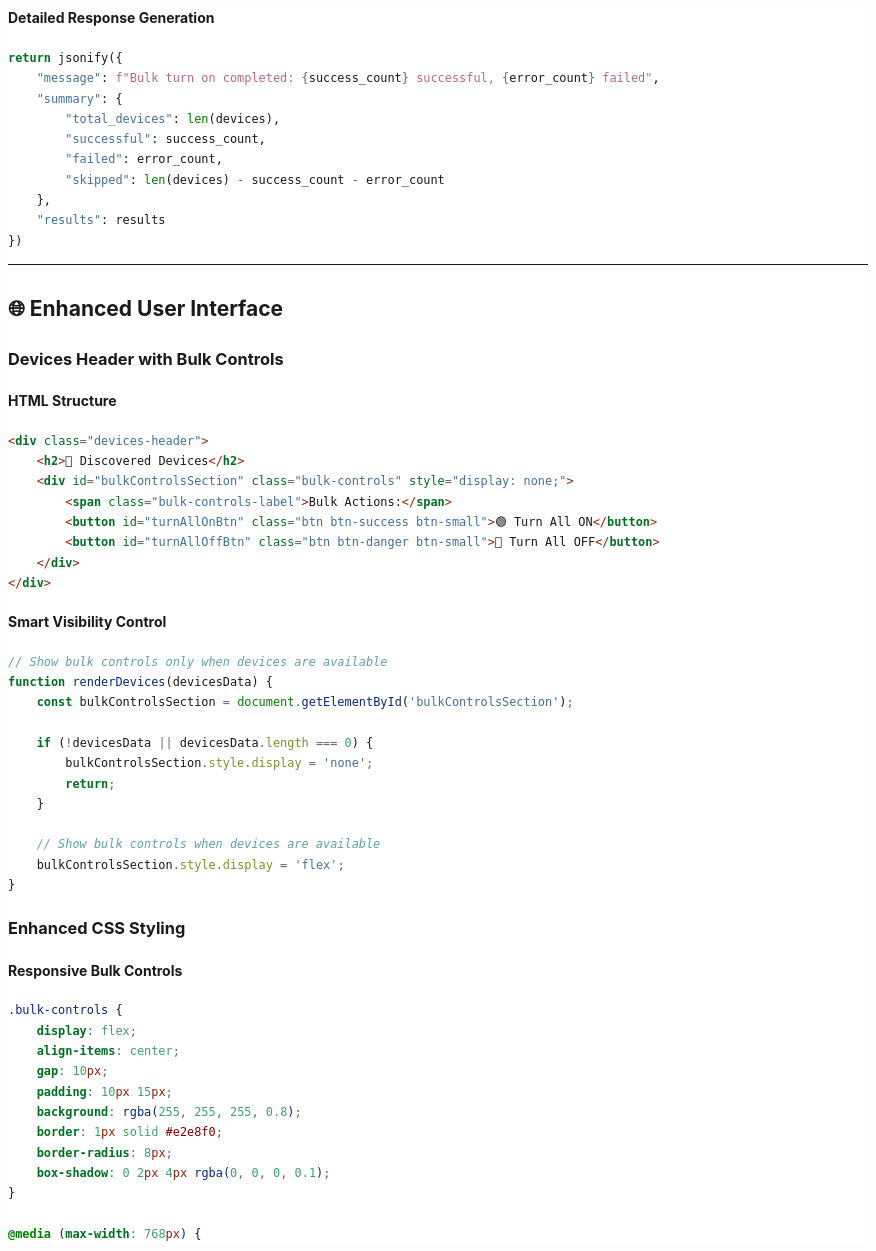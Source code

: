 #### **Detailed Response Generation**
```python
return jsonify({
    "message": f"Bulk turn on completed: {success_count} successful, {error_count} failed",
    "summary": {
        "total_devices": len(devices),
        "successful": success_count,
        "failed": error_count,
        "skipped": len(devices) - success_count - error_count
    },
    "results": results
})
```

---

## 🌐 **Enhanced User Interface**

### **Devices Header with Bulk Controls**

#### **HTML Structure**
```html
<div class="devices-header">
    <h2>📱 Discovered Devices</h2>
    <div id="bulkControlsSection" class="bulk-controls" style="display: none;">
        <span class="bulk-controls-label">Bulk Actions:</span>
        <button id="turnAllOnBtn" class="btn btn-success btn-small">🟢 Turn All ON</button>
        <button id="turnAllOffBtn" class="btn btn-danger btn-small">🔴 Turn All OFF</button>
    </div>
</div>
```

#### **Smart Visibility Control**
```javascript
// Show bulk controls only when devices are available
function renderDevices(devicesData) {
    const bulkControlsSection = document.getElementById('bulkControlsSection');
    
    if (!devicesData || devicesData.length === 0) {
        bulkControlsSection.style.display = 'none';
        return;
    }
    
    // Show bulk controls when devices are available
    bulkControlsSection.style.display = 'flex';
}
```

### **Enhanced CSS Styling**

#### **Responsive Bulk Controls**
```css
.bulk-controls {
    display: flex;
    align-items: center;
    gap: 10px;
    padding: 10px 15px;
    background: rgba(255, 255, 255, 0.8);
    border: 1px solid #e2e8f0;
    border-radius: 8px;
    box-shadow: 0 2px 4px rgba(0, 0, 0, 0.1);
}

@media (max-width: 768px) {
```